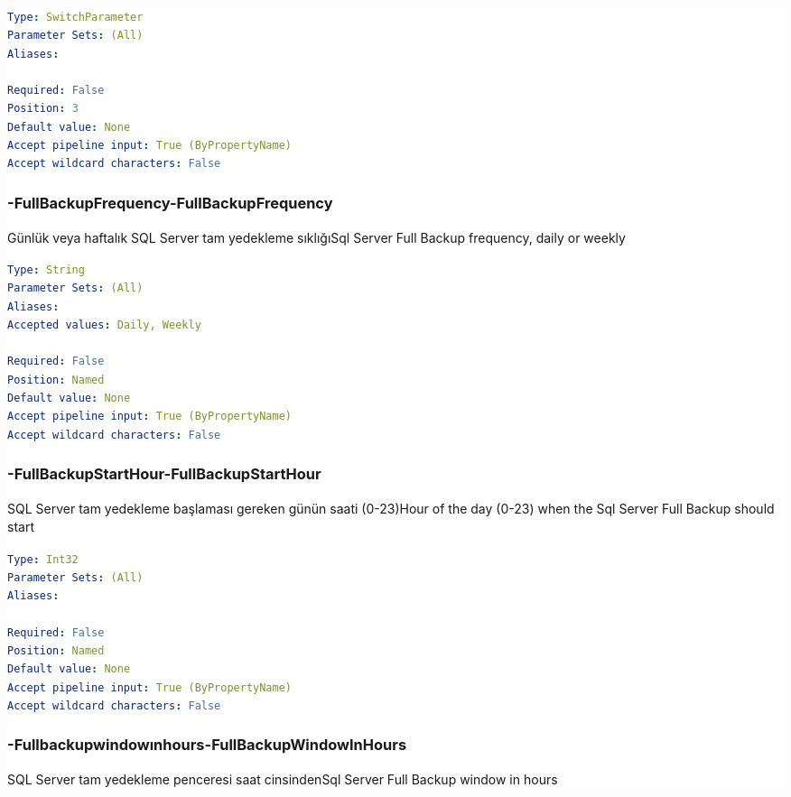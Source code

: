 ```yaml
Type: SwitchParameter
Parameter Sets: (All)
Aliases: 

Required: False
Position: 3
Default value: None
Accept pipeline input: True (ByPropertyName)
Accept wildcard characters: False
```

### <span data-ttu-id="a0cd9-141">-FullBackupFrequency</span><span class="sxs-lookup"><span data-stu-id="a0cd9-141">-FullBackupFrequency</span></span>
<span data-ttu-id="a0cd9-142">Günlük veya haftalık SQL Server tam yedekleme sıklığı</span><span class="sxs-lookup"><span data-stu-id="a0cd9-142">Sql Server Full Backup frequency, daily or weekly</span></span>

```yaml
Type: String
Parameter Sets: (All)
Aliases: 
Accepted values: Daily, Weekly

Required: False
Position: Named
Default value: None
Accept pipeline input: True (ByPropertyName)
Accept wildcard characters: False
```

### <span data-ttu-id="a0cd9-143">-FullBackupStartHour</span><span class="sxs-lookup"><span data-stu-id="a0cd9-143">-FullBackupStartHour</span></span>
<span data-ttu-id="a0cd9-144">SQL Server tam yedekleme başlaması gereken günün saati (0-23)</span><span class="sxs-lookup"><span data-stu-id="a0cd9-144">Hour of the day (0-23) when the Sql Server Full Backup should start</span></span>

```yaml
Type: Int32
Parameter Sets: (All)
Aliases: 

Required: False
Position: Named
Default value: None
Accept pipeline input: True (ByPropertyName)
Accept wildcard characters: False
```

### <span data-ttu-id="a0cd9-145">-Fullbackupwindowınhours</span><span class="sxs-lookup"><span data-stu-id="a0cd9-145">-FullBackupWindowInHours</span></span>
<span data-ttu-id="a0cd9-146">SQL Server tam yedekleme penceresi saat cinsinden</span><span class="sxs-lookup"><span data-stu-id="a0cd9-146">Sql Server Full Backup window in hours</span></span>
